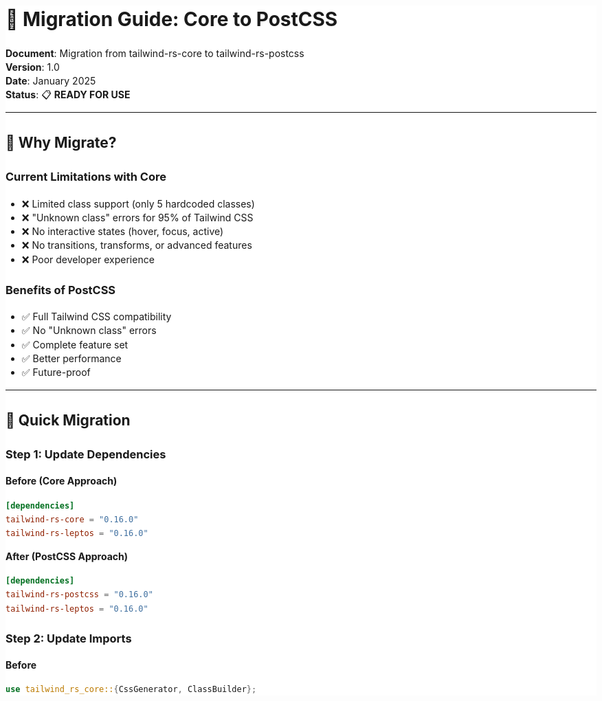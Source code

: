 # 🔄 Migration Guide: Core to PostCSS

**Document**: Migration from tailwind-rs-core to tailwind-rs-postcss  
**Version**: 1.0  
**Date**: January 2025  
**Status**: 📋 **READY FOR USE**

---

## 🎯 **Why Migrate?**

### **Current Limitations with Core**
- ❌ Limited class support (only 5 hardcoded classes)
- ❌ "Unknown class" errors for 95% of Tailwind CSS
- ❌ No interactive states (hover, focus, active)
- ❌ No transitions, transforms, or advanced features
- ❌ Poor developer experience

### **Benefits of PostCSS**
- ✅ Full Tailwind CSS compatibility
- ✅ No "Unknown class" errors
- ✅ Complete feature set
- ✅ Better performance
- ✅ Future-proof

---

## 🚀 **Quick Migration**

### **Step 1: Update Dependencies**

**Before (Core Approach)**
```toml
[dependencies]
tailwind-rs-core = "0.16.0"
tailwind-rs-leptos = "0.16.0"
```

**After (PostCSS Approach)**
```toml
[dependencies]
tailwind-rs-postcss = "0.16.0"
tailwind-rs-leptos = "0.16.0"
```

### **Step 2: Update Imports**

**Before**
```rust
use tailwind_rs_core::{CssGenerator, ClassBuilder};
```
